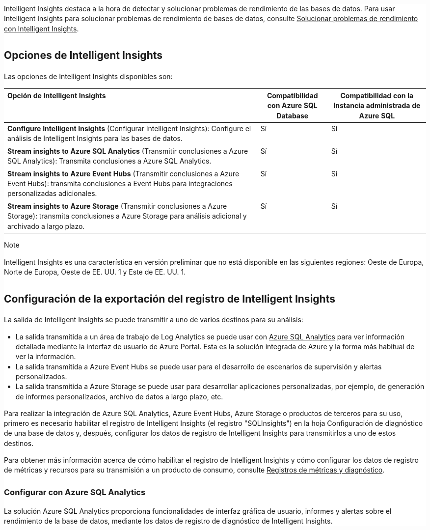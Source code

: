 Intelligent Insights destaca a la hora de detectar y solucionar problemas de rendimiento de las bases de datos. Para usar Intelligent Insights para solucionar problemas de rendimiento de bases de datos, consulte [Solucionar problemas de rendimiento con Intelligent Insights](intelligent-insights-troubleshoot-performance.md).

## <a name="intelligent-insights-options"></a>Opciones de Intelligent Insights

Las opciones de Intelligent Insights disponibles son:

| Opción de Intelligent Insights | Compatibilidad con Azure SQL Database | Compatibilidad con la Instancia administrada de Azure SQL |
| :----------------------------- | ----- | ----- |
| **Configure Intelligent Insights** (Configurar Intelligent Insights): Configure el análisis de Intelligent Insights para las bases de datos. | Sí | Sí |
| **Stream insights to Azure SQL Analytics** (Transmitir conclusiones a Azure SQL Analytics): Transmita conclusiones a Azure SQL Analytics. | Sí | Sí |
| **Stream insights to Azure Event Hubs** (Transmitir conclusiones a Azure Event Hubs): transmita conclusiones a Event Hubs para integraciones personalizadas adicionales. | Sí | Sí |
| **Stream insights to Azure Storage** (Transmitir conclusiones a Azure Storage): transmita conclusiones a Azure Storage para análisis adicional y archivado a largo plazo. | Sí | Sí |

> [!NOTE]
> Intelligent Insights es una característica en versión preliminar que no está disponible en las siguientes regiones: Oeste de Europa, Norte de Europa, Oeste de EE. UU. 1 y Este de EE. UU. 1.

## <a name="configure-the-export-of-the-intelligent-insights-log"></a>Configuración de la exportación del registro de Intelligent Insights

La salida de Intelligent Insights se puede transmitir a uno de varios destinos para su análisis:

- La salida transmitida a un área de trabajo de Log Analytics se puede usar con [Azure SQL Analytics](https://docs.microsoft.com/azure/log-analytics/log-analytics-azure-sql) para ver información detallada mediante la interfaz de usuario de Azure Portal. Esta es la solución integrada de Azure y la forma más habitual de ver la información.
- La salida transmitida a Azure Event Hubs se puede usar para el desarrollo de escenarios de supervisión y alertas personalizados.
- La salida transmitida a Azure Storage se puede usar para desarrollar aplicaciones personalizadas, por ejemplo, de generación de informes personalizados, archivo de datos a largo plazo, etc.

Para realizar la integración de Azure SQL Analytics, Azure Event Hubs, Azure Storage o productos de terceros para su uso, primero es necesario habilitar el registro de Intelligent Insights (el registro "SQLInsights") en la hoja Configuración de diagnóstico de una base de datos y, después, configurar los datos de registro de Intelligent Insights para transmitirlos a uno de estos destinos.

Para obtener más información acerca de cómo habilitar el registro de Intelligent Insights y cómo configurar los datos de registro de métricas y recursos para su transmisión a un producto de consumo, consulte [Registros de métricas y diagnóstico](metrics-diagnostic-telemetry-logging-streaming-export-configure.md).

### <a name="set-up-with-azure-sql-analytics"></a>Configurar con Azure SQL Analytics

La solución Azure SQL Analytics proporciona funcionalidades de interfaz gráfica de usuario, informes y alertas sobre el rendimiento de la base de datos, mediante los datos de registro de diagnóstico de Intelligent Insights.

